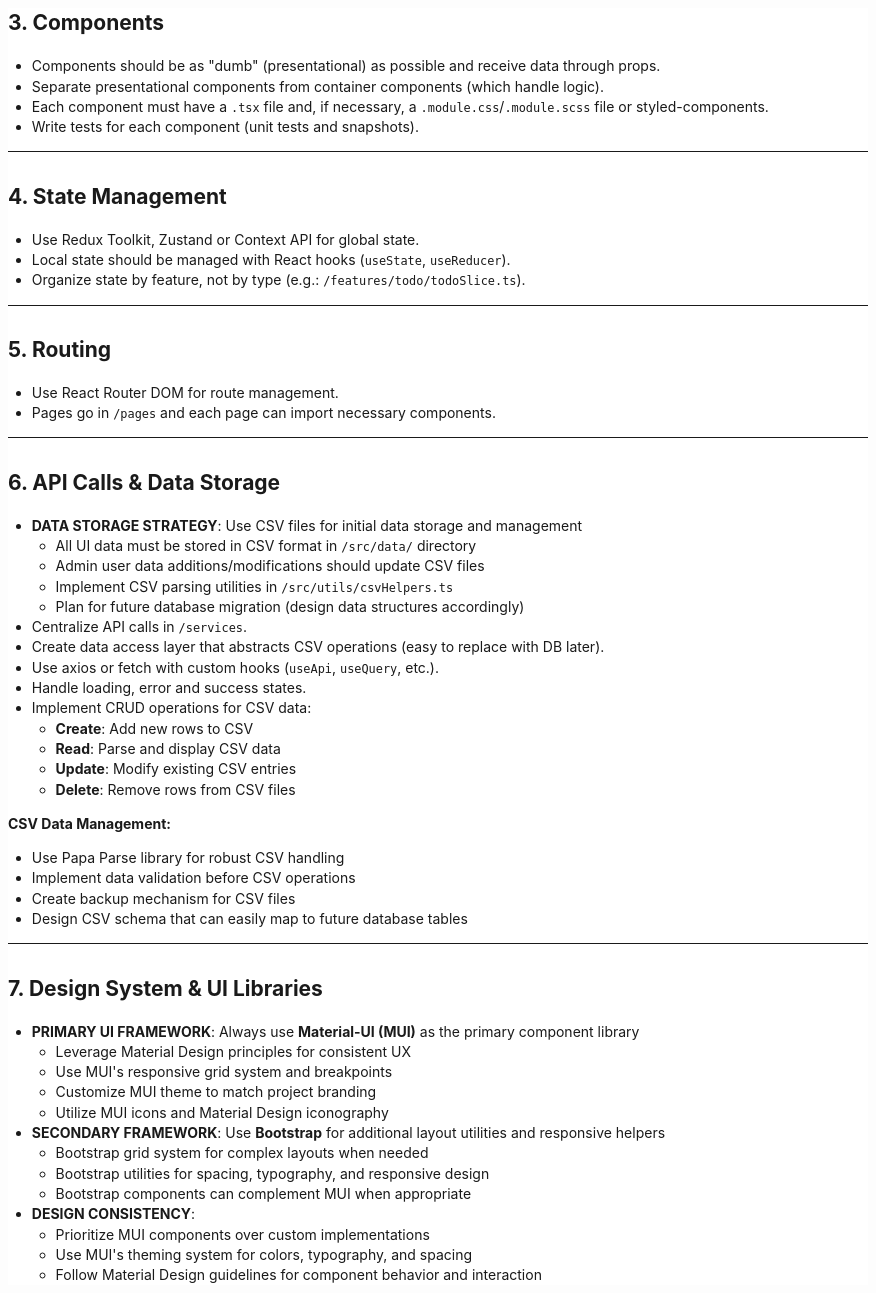 
## 3. Components
- Components should be as "dumb" (presentational) as possible and receive data through props.
- Separate presentational components from container components (which handle logic).
- Each component must have a `.tsx` file and, if necessary, a `.module.css`/`.module.scss` file or styled-components.
- Write tests for each component (unit tests and snapshots).

---

## 4. State Management
- Use Redux Toolkit, Zustand or Context API for global state.
- Local state should be managed with React hooks (`useState`, `useReducer`).
- Organize state by feature, not by type (e.g.: `/features/todo/todoSlice.ts`).

---

## 5. Routing
- Use React Router DOM for route management.
- Pages go in `/pages` and each page can import necessary components.

---

## 6. API Calls & Data Storage
- **DATA STORAGE STRATEGY**: Use CSV files for initial data storage and management
  - All UI data must be stored in CSV format in `/src/data/` directory
  - Admin user data additions/modifications should update CSV files
  - Implement CSV parsing utilities in `/src/utils/csvHelpers.ts`
  - Plan for future database migration (design data structures accordingly)
- Centralize API calls in `/services`.
- Create data access layer that abstracts CSV operations (easy to replace with DB later).
- Use axios or fetch with custom hooks (`useApi`, `useQuery`, etc.).
- Handle loading, error and success states.
- Implement CRUD operations for CSV data:
  - **Create**: Add new rows to CSV
  - **Read**: Parse and display CSV data
  - **Update**: Modify existing CSV entries
  - **Delete**: Remove rows from CSV files

**CSV Data Management:**
- Use Papa Parse library for robust CSV handling
- Implement data validation before CSV operations
- Create backup mechanism for CSV files
- Design CSV schema that can easily map to future database tables

---

## 7. Design System & UI Libraries
- **PRIMARY UI FRAMEWORK**: Always use **Material-UI (MUI)** as the primary component library
  - Leverage Material Design principles for consistent UX
  - Use MUI's responsive grid system and breakpoints
  - Customize MUI theme to match project branding
  - Utilize MUI icons and Material Design iconography
- **SECONDARY FRAMEWORK**: Use **Bootstrap** for additional layout utilities and responsive helpers
  - Bootstrap grid system for complex layouts when needed
  - Bootstrap utilities for spacing, typography, and responsive design
  - Bootstrap components can complement MUI when appropriate
- **DESIGN CONSISTENCY**: 
  - Prioritize MUI components over custom implementations
  - Use MUI's theming system for colors, typography, and spacing
  - Follow Material Design guidelines for component behavior and interaction

